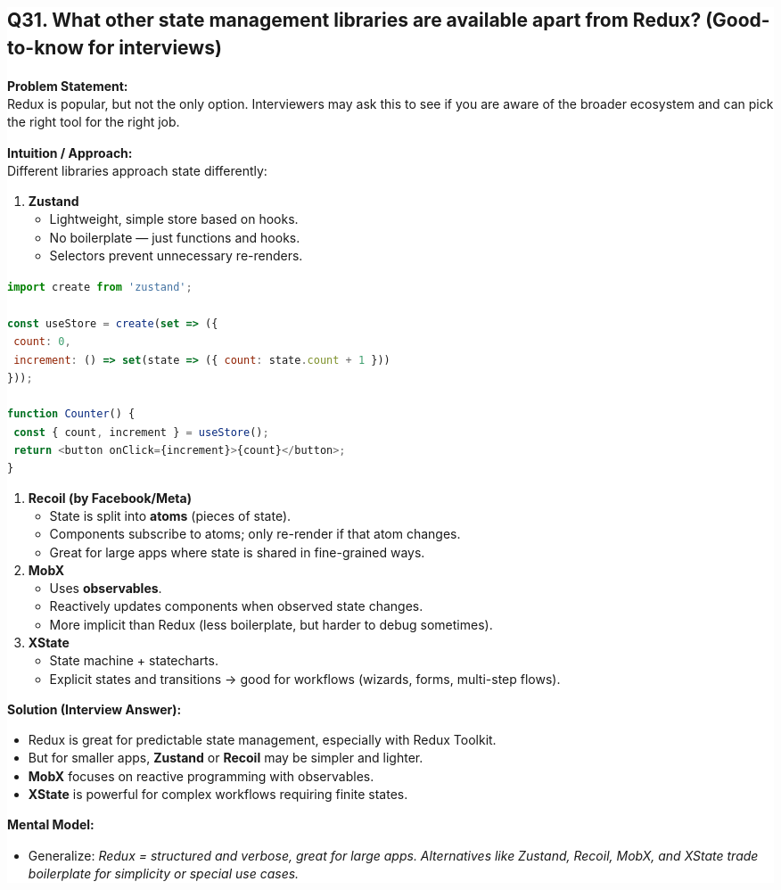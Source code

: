 ## 

## Q31. What other state management libraries are available apart from Redux? (Good-to-know for interviews)

**Problem Statement:**  
 Redux is popular, but not the only option. Interviewers may ask this to see if you are aware of the broader ecosystem and can pick the right tool for the right job.

**Intuition / Approach:**  
 Different libraries approach state differently:

1. **Zustand**  
   * Lightweight, simple store based on hooks.  
   * No boilerplate — just functions and hooks.  
   * Selectors prevent unnecessary re-renders.

```js
import create from 'zustand';

const useStore = create(set => ({
 count: 0,
 increment: () => set(state => ({ count: state.count + 1 }))
}));

function Counter() {
 const { count, increment } = useStore();
 return <button onClick={increment}>{count}</button>;
}
```

1. **Recoil (by Facebook/Meta)**  
   * State is split into **atoms** (pieces of state).  
   * Components subscribe to atoms; only re-render if that atom changes.  
   * Great for large apps where state is shared in fine-grained ways.  
2. **MobX**  
   * Uses **observables**.  
   * Reactively updates components when observed state changes.  
   * More implicit than Redux (less boilerplate, but harder to debug sometimes).  
3. **XState**  
   * State machine + statecharts.  
   * Explicit states and transitions → good for workflows (wizards, forms, multi-step flows).

**Solution (Interview Answer):**

* Redux is great for predictable state management, especially with Redux Toolkit.  
* But for smaller apps, **Zustand** or **Recoil** may be simpler and lighter.  
* **MobX** focuses on reactive programming with observables.  
* **XState** is powerful for complex workflows requiring finite states.

**Mental Model:**

* Generalize: *Redux = structured and verbose, great for large apps. Alternatives like Zustand, Recoil, MobX, and XState trade boilerplate for simplicity or special use cases.*
